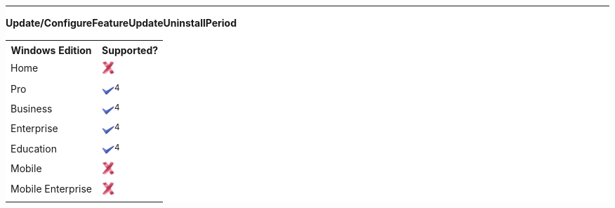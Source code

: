 







<hr/>


<a href="" id="update-configurefeatureupdateuninstallperiod"></a>**Update/ConfigureFeatureUpdateUninstallPeriod**  


<table>
<tr>
    <th>Windows Edition</th>
    <th>Supported?</th>
</tr>
<tr>
    <td>Home</td>
    <td><img src="images/crossmark.png" alt="cross mark" /></td>
</tr>
<tr>
    <td>Pro</td>
    <td><img src="images/checkmark.png" alt="check mark" /><sup>4</sup></td>
</tr>
<tr>
    <td>Business</td>
    <td><img src="images/checkmark.png" alt="check mark" /><sup>4</sup></td>
</tr>
<tr>
    <td>Enterprise</td>
    <td><img src="images/checkmark.png" alt="check mark" /><sup>4</sup></td>
</tr>
<tr>
    <td>Education</td>
    <td><img src="images/checkmark.png" alt="check mark" /><sup>4</sup></td>
</tr>
<tr>
    <td>Mobile</td>
    <td><img src="images/crossmark.png" alt="cross mark" /></td>
</tr>
<tr>
    <td>Mobile Enterprise</td>
    <td><img src="images/crossmark.png" alt="cross mark" /></td>
</tr>
</table>
